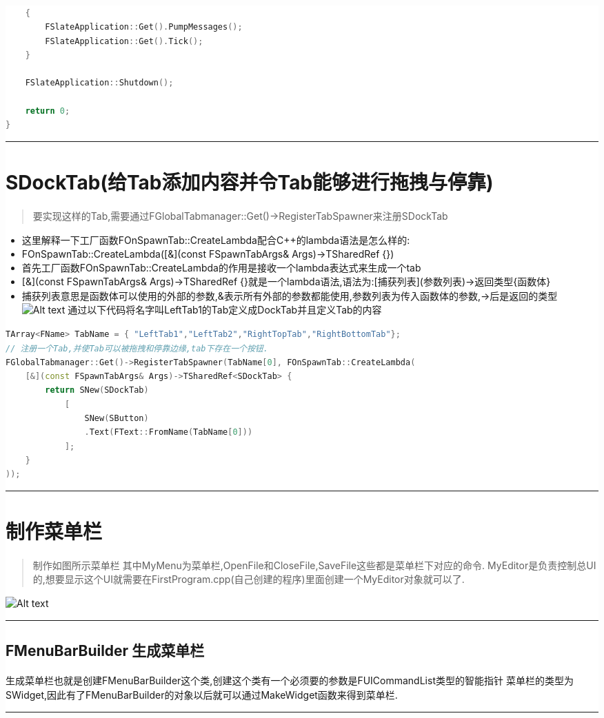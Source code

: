```cpp
	{
		FSlateApplication::Get().PumpMessages();
		FSlateApplication::Get().Tick();
	}

	FSlateApplication::Shutdown();

	return 0;
}
```

---
# SDockTab(给Tab添加内容并令Tab能够进行拖拽与停靠)
> 要实现这样的Tab,需要通过FGlobalTabmanager::Get()->RegisterTabSpawner来注册SDockTab

- 这里解释一下工厂函数FOnSpawnTab::CreateLambda配合C++的lambda语法是怎么样的:
- FOnSpawnTab::CreateLambda(\[&](const FSpawnTabArgs& Args)->TSharedRef<SDockTab> {})
- 首先工厂函数FOnSpawnTab::CreateLambda的作用是接收一个lambda表达式来生成一个tab
- \[&](const FSpawnTabArgs& Args)->TSharedRef<SDockTab> {}就是一个lambda语法,语法为:\[捕获列表]\(参数列表)->返回类型{函数体}
- 捕获列表意思是函数体可以使用的外部的参数,&表示所有外部的参数都能使用,参数列表为传入函数体的参数,->后是返回的类型
![Alt text](image-3.png)
通过以下代码将名字叫LeftTab1的Tab定义成DockTab并且定义Tab的内容
```cpp
TArray<FName> TabName = { "LeftTab1","LeftTab2","RightTopTab","RightBottomTab"};
// 注册一个Tab,并使Tab可以被拖拽和停靠边缘,tab下存在一个按钮.
FGlobalTabmanager::Get()->RegisterTabSpawner(TabName[0], FOnSpawnTab::CreateLambda(
	[&](const FSpawnTabArgs& Args)->TSharedRef<SDockTab> {
		return SNew(SDockTab)
			[
				SNew(SButton)
				.Text(FText::FromName(TabName[0]))
			];
	}
));
```

---
# 制作菜单栏
> 制作如图所示菜单栏
> 其中MyMenu为菜单栏,OpenFile和CloseFile,SaveFile这些都是菜单栏下对应的命令.
> MyEditor是负责控制总UI的,想要显示这个UI就需要在FirstProgram.cpp(自己创建的程序)里面创建一个MyEditor对象就可以了.

![Alt text](image-4.png)

---
## FMenuBarBuilder 生成菜单栏
生成菜单栏也就是创建FMenuBarBuilder这个类,创建这个类有一个必须要的参数是FUICommandList类型的智能指针
菜单栏的类型为SWidget,因此有了FMenuBarBuilder的对象以后就可以通过MakeWidget函数来得到菜单栏.

---